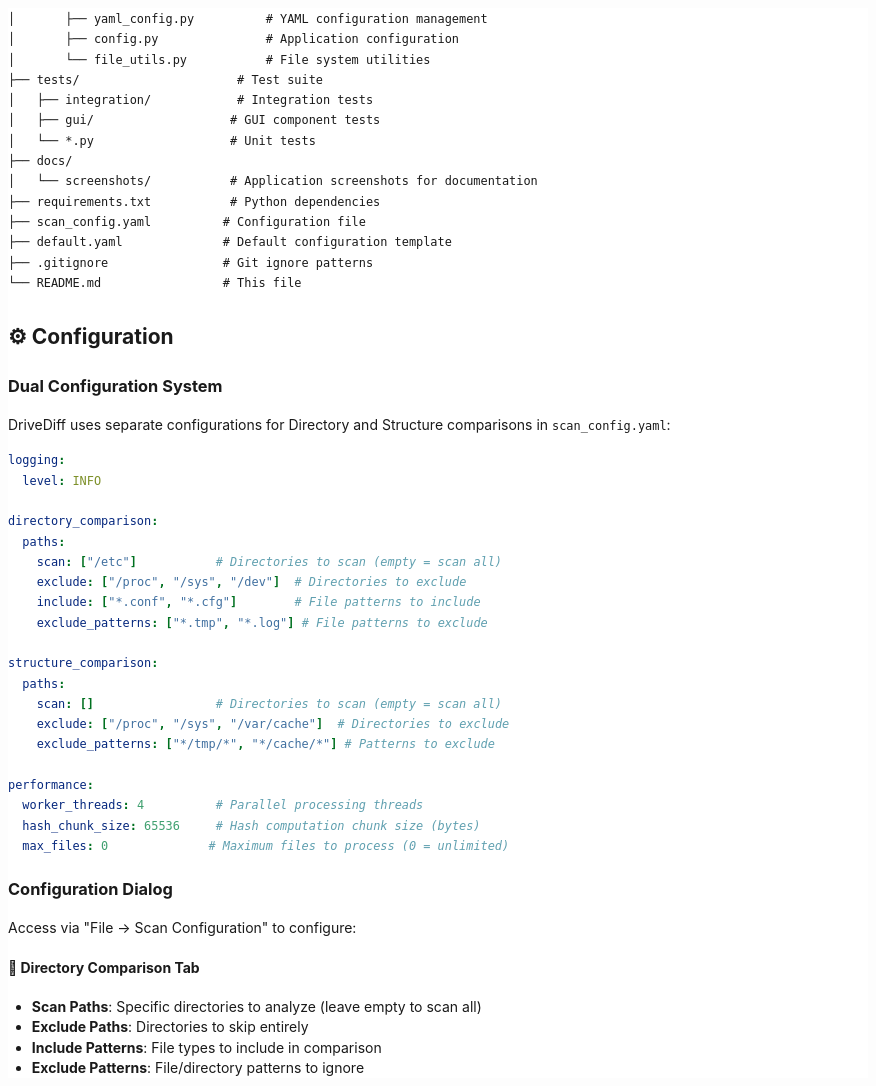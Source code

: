 ```
│       ├── yaml_config.py          # YAML configuration management
│       ├── config.py               # Application configuration
│       └── file_utils.py           # File system utilities
├── tests/                      # Test suite
│   ├── integration/            # Integration tests
│   ├── gui/                   # GUI component tests
│   └── *.py                   # Unit tests
├── docs/
│   └── screenshots/           # Application screenshots for documentation
├── requirements.txt           # Python dependencies
├── scan_config.yaml          # Configuration file
├── default.yaml              # Default configuration template
├── .gitignore                # Git ignore patterns
└── README.md                 # This file
```

## ⚙️ Configuration

### Dual Configuration System
DriveDiff uses separate configurations for Directory and Structure comparisons in `scan_config.yaml`:

```yaml
logging:
  level: INFO

directory_comparison:
  paths:
    scan: ["/etc"]           # Directories to scan (empty = scan all)
    exclude: ["/proc", "/sys", "/dev"]  # Directories to exclude
    include: ["*.conf", "*.cfg"]        # File patterns to include
    exclude_patterns: ["*.tmp", "*.log"] # File patterns to exclude

structure_comparison:
  paths:
    scan: []                 # Directories to scan (empty = scan all)
    exclude: ["/proc", "/sys", "/var/cache"]  # Directories to exclude
    exclude_patterns: ["*/tmp/*", "*/cache/*"] # Patterns to exclude

performance:
  worker_threads: 4          # Parallel processing threads
  hash_chunk_size: 65536     # Hash computation chunk size (bytes)
  max_files: 0              # Maximum files to process (0 = unlimited)
```

### Configuration Dialog
Access via "File → Scan Configuration" to configure:

#### 📁 Directory Comparison Tab
- **Scan Paths**: Specific directories to analyze (leave empty to scan all)
- **Exclude Paths**: Directories to skip entirely
- **Include Patterns**: File types to include in comparison
- **Exclude Patterns**: File/directory patterns to ignore
